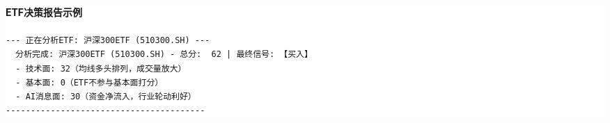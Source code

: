 #### ETF决策报告示例

```
--- 正在分析ETF: 沪深300ETF (510300.SH) ---
  分析完成: 沪深300ETF (510300.SH) - 总分:  62 | 最终信号: 【买入】
  - 技术面: 32（均线多头排列，成交量放大）
  - 基本面: 0（ETF不参与基本面打分）
  - AI消息面: 30（资金净流入，行业轮动利好）
----------------------------------------
```
